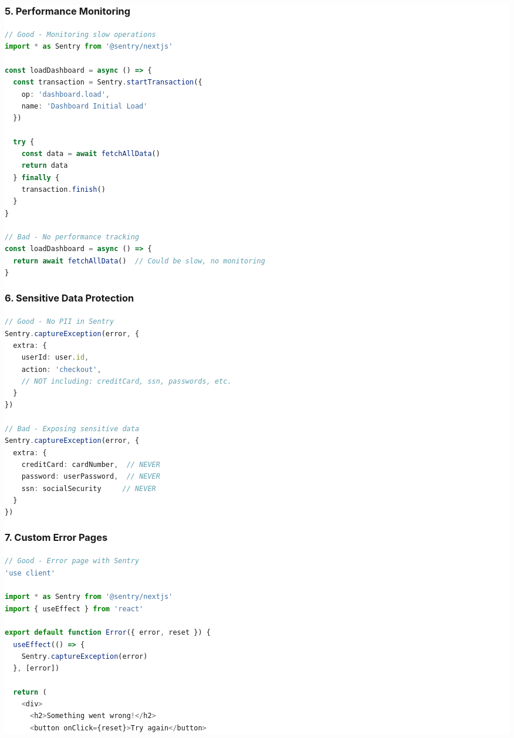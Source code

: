 ### 5. Performance Monitoring
```typescript
// Good - Monitoring slow operations
import * as Sentry from '@sentry/nextjs'

const loadDashboard = async () => {
  const transaction = Sentry.startTransaction({
    op: 'dashboard.load',
    name: 'Dashboard Initial Load'
  })
  
  try {
    const data = await fetchAllData()
    return data
  } finally {
    transaction.finish()
  }
}

// Bad - No performance tracking
const loadDashboard = async () => {
  return await fetchAllData()  // Could be slow, no monitoring
}
```

### 6. Sensitive Data Protection
```typescript
// Good - No PII in Sentry
Sentry.captureException(error, {
  extra: {
    userId: user.id,
    action: 'checkout',
    // NOT including: creditCard, ssn, passwords, etc.
  }
})

// Bad - Exposing sensitive data
Sentry.captureException(error, {
  extra: {
    creditCard: cardNumber,  // NEVER
    password: userPassword,  // NEVER
    ssn: socialSecurity     // NEVER
  }
})
```

### 7. Custom Error Pages
```typescript
// Good - Error page with Sentry
'use client'

import * as Sentry from '@sentry/nextjs'
import { useEffect } from 'react'

export default function Error({ error, reset }) {
  useEffect(() => {
    Sentry.captureException(error)
  }, [error])
  
  return (
    <div>
      <h2>Something went wrong!</h2>
      <button onClick={reset}>Try again</button>
```